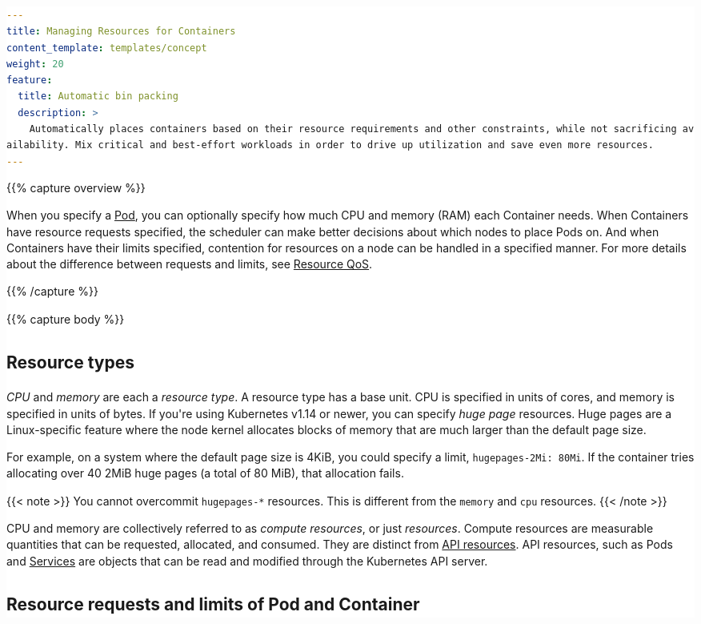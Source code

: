 ```yaml
---
title: Managing Resources for Containers
content_template: templates/concept
weight: 20
feature:
  title: Automatic bin packing
  description: >
    Automatically places containers based on their resource requirements and other constraints, while not sacrificing availability. Mix critical and best-effort workloads in order to drive up utilization and save even more resources.
---
```


{{% capture overview %}}

When you specify a [Pod](/docs/concepts/workloads/pods/pod/), you can optionally specify how
much CPU and memory (RAM) each Container needs. When Containers have resource
requests specified, the scheduler can make better decisions about which nodes to
place Pods on. And when Containers have their limits specified, contention for
resources on a node can be handled in a specified manner. For more details about
the difference between requests and limits, see
[Resource QoS](https://git.k8s.io/community/contributors/design-proposals/node/resource-qos.md).

{{% /capture %}}


{{% capture body %}}

## Resource types

*CPU* and *memory* are each a *resource type*. A resource type has a base unit.
CPU is specified in units of cores, and memory is specified in units of bytes.
If you're using Kubernetes v1.14 or newer, you can specify _huge page_ resources.
Huge pages are a Linux-specific feature where the node kernel allocates blocks of memory
that are much larger than the default page size.

For example, on a system where the default page size is 4KiB, you could specify a limit,
`hugepages-2Mi: 80Mi`. If the container tries allocating over 40 2MiB huge pages (a
total of 80 MiB), that allocation fails.

{{< note >}}
You cannot overcommit `hugepages-*` resources.
This is different from the `memory` and `cpu` resources.
{{< /note >}}

CPU and memory are collectively referred to as *compute resources*, or just
*resources*. Compute
resources are measurable quantities that can be requested, allocated, and
consumed. They are distinct from
[API resources](/docs/concepts/overview/kubernetes-api/). API resources, such as Pods and
[Services](/docs/concepts/services-networking/service/) are objects that can be read and modified
through the Kubernetes API server.

## Resource requests and limits of Pod and Container
